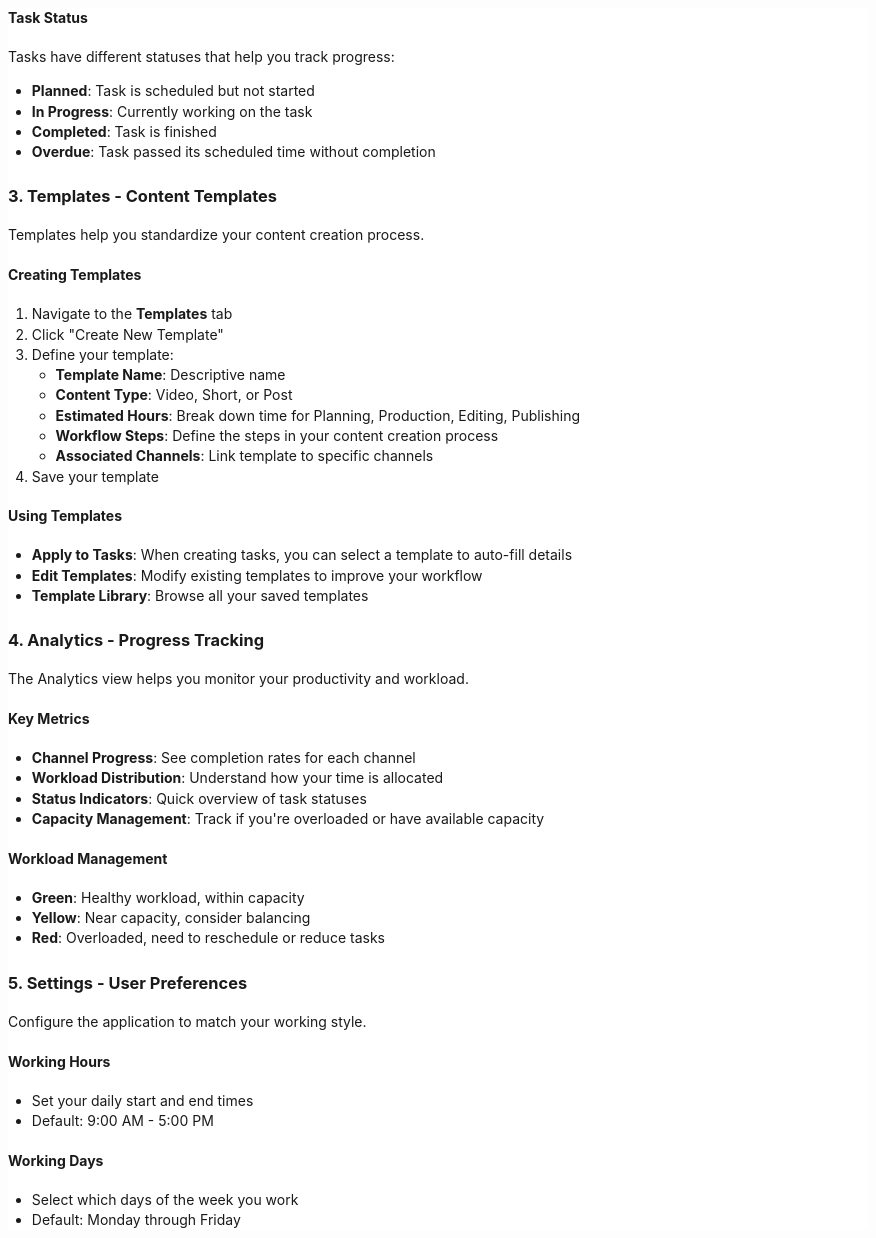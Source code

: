 #### Task Status
Tasks have different statuses that help you track progress:
- **Planned**: Task is scheduled but not started
- **In Progress**: Currently working on the task
- **Completed**: Task is finished
- **Overdue**: Task passed its scheduled time without completion

### 3. Templates - Content Templates

Templates help you standardize your content creation process.

#### Creating Templates
1. Navigate to the **Templates** tab
2. Click "Create New Template"
3. Define your template:
   - **Template Name**: Descriptive name
   - **Content Type**: Video, Short, or Post
   - **Estimated Hours**: Break down time for Planning, Production, Editing, Publishing
   - **Workflow Steps**: Define the steps in your content creation process
   - **Associated Channels**: Link template to specific channels
4. Save your template

#### Using Templates
- **Apply to Tasks**: When creating tasks, you can select a template to auto-fill details
- **Edit Templates**: Modify existing templates to improve your workflow
- **Template Library**: Browse all your saved templates

### 4. Analytics - Progress Tracking

The Analytics view helps you monitor your productivity and workload.

#### Key Metrics
- **Channel Progress**: See completion rates for each channel
- **Workload Distribution**: Understand how your time is allocated
- **Status Indicators**: Quick overview of task statuses
- **Capacity Management**: Track if you're overloaded or have available capacity

#### Workload Management
- **Green**: Healthy workload, within capacity
- **Yellow**: Near capacity, consider balancing
- **Red**: Overloaded, need to reschedule or reduce tasks

### 5. Settings - User Preferences

Configure the application to match your working style.

#### Working Hours
- Set your daily start and end times
- Default: 9:00 AM - 5:00 PM

#### Working Days
- Select which days of the week you work
- Default: Monday through Friday
